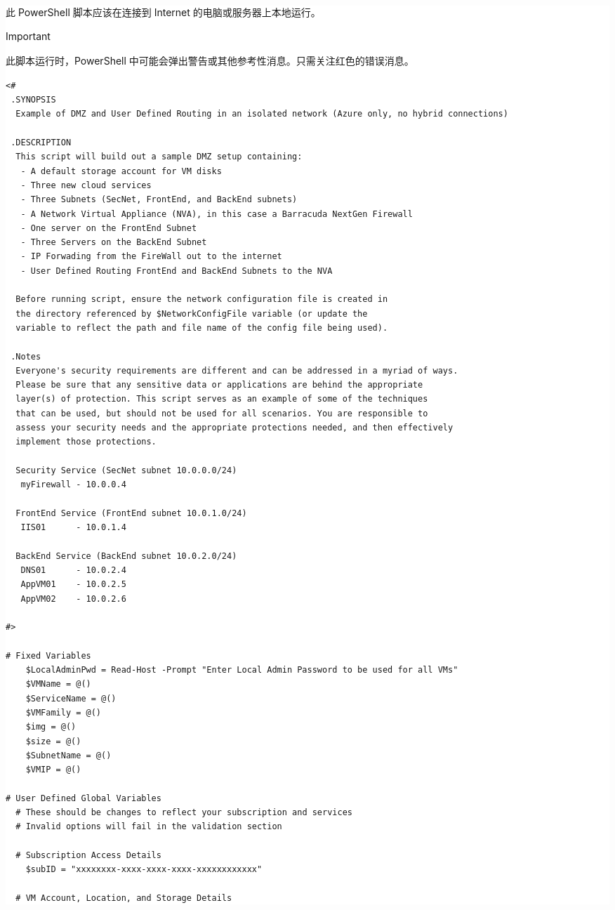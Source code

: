 此 PowerShell 脚本应该在连接到 Internet 的电脑或服务器上本地运行。

>[!IMPORTANT]
> 此脚本运行时，PowerShell 中可能会弹出警告或其他参考性消息。只需关注红色的错误消息。

```
<# 
 .SYNOPSIS
  Example of DMZ and User Defined Routing in an isolated network (Azure only, no hybrid connections)

 .DESCRIPTION
  This script will build out a sample DMZ setup containing:
   - A default storage account for VM disks
   - Three new cloud services
   - Three Subnets (SecNet, FrontEnd, and BackEnd subnets)
   - A Network Virtual Appliance (NVA), in this case a Barracuda NextGen Firewall
   - One server on the FrontEnd Subnet
   - Three Servers on the BackEnd Subnet
   - IP Forwading from the FireWall out to the internet
   - User Defined Routing FrontEnd and BackEnd Subnets to the NVA

  Before running script, ensure the network configuration file is created in
  the directory referenced by $NetworkConfigFile variable (or update the
  variable to reflect the path and file name of the config file being used).

 .Notes
  Everyone's security requirements are different and can be addressed in a myriad of ways.
  Please be sure that any sensitive data or applications are behind the appropriate
  layer(s) of protection. This script serves as an example of some of the techniques
  that can be used, but should not be used for all scenarios. You are responsible to
  assess your security needs and the appropriate protections needed, and then effectively
  implement those protections.

  Security Service (SecNet subnet 10.0.0.0/24)
   myFirewall - 10.0.0.4

  FrontEnd Service (FrontEnd subnet 10.0.1.0/24)
   IIS01      - 10.0.1.4

  BackEnd Service (BackEnd subnet 10.0.2.0/24)
   DNS01      - 10.0.2.4
   AppVM01    - 10.0.2.5
   AppVM02    - 10.0.2.6

#>

# Fixed Variables
    $LocalAdminPwd = Read-Host -Prompt "Enter Local Admin Password to be used for all VMs"
    $VMName = @()
    $ServiceName = @()
    $VMFamily = @()
    $img = @()
    $size = @()
    $SubnetName = @()
    $VMIP = @()

# User Defined Global Variables
  # These should be changes to reflect your subscription and services
  # Invalid options will fail in the validation section

  # Subscription Access Details
    $subID = "xxxxxxxx-xxxx-xxxx-xxxx-xxxxxxxxxxxx"

  # VM Account, Location, and Storage Details
```

[1]: ./media/virtual-networks-dmz-nsg-fw-udr-asm/example3design.png "使用 NVA、NSG 和 UDR 的双向外围网络"
[2]: ./media/virtual-networks-dmz-nsg-fw-udr-asm/example3firewalllogical.png "防火墙规则的逻辑视图"
[3]: ./media/virtual-networks-dmz-nsg-fw-udr-asm/createnetworkobjectfrontend.png "创建前端网络对象"
[4]: ./media/virtual-networks-dmz-nsg-fw-udr-asm/createnetworkobjectdns.png "创建 DNS 服务器对象"
[5]: ./media/virtual-networks-dmz-nsg-fw-udr-asm/createnetworkobjectrdpa.png "默认 RDP 规则的副本"
[6]: ./media/virtual-networks-dmz-nsg-fw-udr-asm/createnetworkobjectrdpb.png "AppVM01 规则"
[7]: ./media/virtual-networks-dmz-nsg-fw-udr-asm/iconapplicationredirect.png "应用程序重定向图标"
[8]: ./media/virtual-networks-dmz-nsg-fw-udr-asm/icondestinationnat.png "目标 NAT 图标"
[9]: ./media/virtual-networks-dmz-nsg-fw-udr-asm/iconpass.png "传递图标"
[10]: ./media/virtual-networks-dmz-nsg-fw-udr-asm/rulefirewall.png "防火墙管理规则"
[11]: ./media/virtual-networks-dmz-nsg-fw-udr-asm/rulerdp.png "防火墙 RDP 规则"
[12]: ./media/virtual-networks-dmz-nsg-fw-udr-asm/ruleweb.png "防火墙 Web 规则"
[13]: ./media/virtual-networks-dmz-nsg-fw-udr-asm/ruleappvm01.png "防火墙 AppVM01 规则"
[14]: ./media/virtual-networks-dmz-nsg-fw-udr-asm/ruleoutbound.png "防火墙出站规则"
[15]: ./media/virtual-networks-dmz-nsg-fw-udr-asm/ruledns.png "防火墙 DNS 规则"
[16]: ./media/virtual-networks-dmz-nsg-fw-udr-asm/ruleintravnet.png "防火墙 VNet 内部规则"
[17]: ./media/virtual-networks-dmz-nsg-fw-udr-asm/ruledeny.png "防火墙拒绝规则"
[18]: ./media/virtual-networks-dmz-nsg-fw-udr-asm/firewallruleactivate.png "防火墙规则激活"
[HOME]: ../security/best-practices-network-security.md
[SampleApp]: ./virtual-networks-sample-app.md